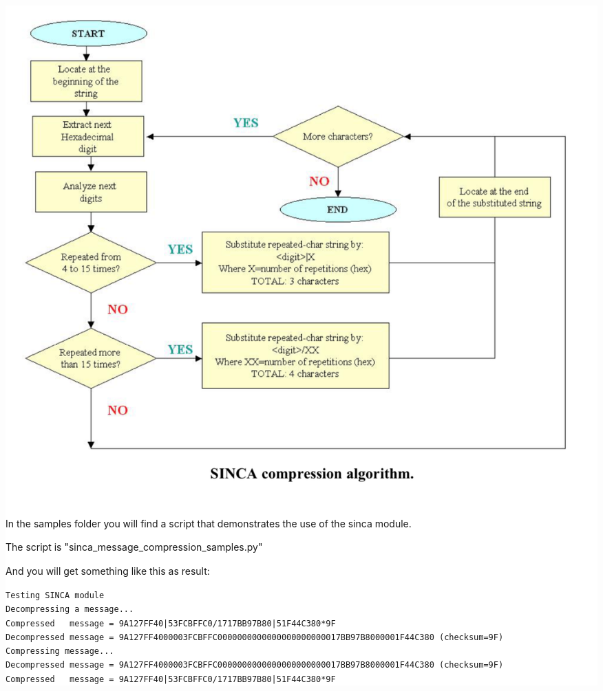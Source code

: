![image_sinca_compression_algorithm](images/sinca_compression_algorithm.png)

In the samples folder you will find a script that demonstrates the use of the sinca module.

The script is "sinca_message_compression_samples.py"

And you will get something like this as result:

```console
Testing SINCA module
Decompressing a message...
Compressed   message = 9A127FF40|53FCBFFC0/1717BB97B80|51F44C380*9F
Decompressed message = 9A127FF4000003FCBFFC0000000000000000000000017BB97B8000001F44C380 (checksum=9F)
Compressing message...
Decompressed message = 9A127FF4000003FCBFFC0000000000000000000000017BB97B8000001F44C380 (checksum=9F)
Compressed   message = 9A127FF40|53FCBFFC0/1717BB97B80|51F44C380*9F
```
